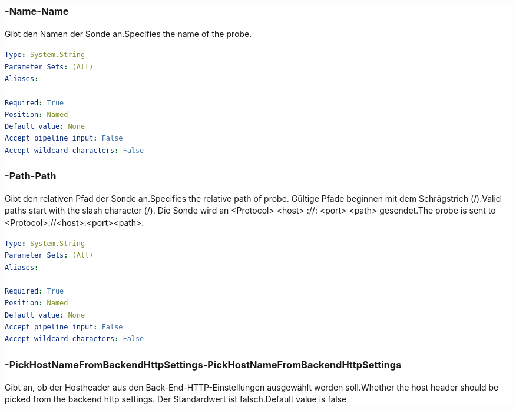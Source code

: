 ### <span data-ttu-id="15587-131">-Name</span><span class="sxs-lookup"><span data-stu-id="15587-131">-Name</span></span>
<span data-ttu-id="15587-132">Gibt den Namen der Sonde an.</span><span class="sxs-lookup"><span data-stu-id="15587-132">Specifies the name of the probe.</span></span>

```yaml
Type: System.String
Parameter Sets: (All)
Aliases:

Required: True
Position: Named
Default value: None
Accept pipeline input: False
Accept wildcard characters: False
```

### <span data-ttu-id="15587-133">-Path</span><span class="sxs-lookup"><span data-stu-id="15587-133">-Path</span></span>
<span data-ttu-id="15587-134">Gibt den relativen Pfad der Sonde an.</span><span class="sxs-lookup"><span data-stu-id="15587-134">Specifies the relative path of probe.</span></span>
<span data-ttu-id="15587-135">Gültige Pfade beginnen mit dem Schrägstrich (/).</span><span class="sxs-lookup"><span data-stu-id="15587-135">Valid paths start with the slash character (/).</span></span>
<span data-ttu-id="15587-136">Die Sonde wird an \<Protocol\> \<host\> ://: \<port\> \<path\> gesendet.</span><span class="sxs-lookup"><span data-stu-id="15587-136">The probe is sent to \<Protocol\>://\<host\>:\<port\>\<path\>.</span></span>

```yaml
Type: System.String
Parameter Sets: (All)
Aliases:

Required: True
Position: Named
Default value: None
Accept pipeline input: False
Accept wildcard characters: False
```

### <span data-ttu-id="15587-137">-PickHostNameFromBackendHttpSettings</span><span class="sxs-lookup"><span data-stu-id="15587-137">-PickHostNameFromBackendHttpSettings</span></span>
<span data-ttu-id="15587-138">Gibt an, ob der Hostheader aus den Back-End-HTTP-Einstellungen ausgewählt werden soll.</span><span class="sxs-lookup"><span data-stu-id="15587-138">Whether the host header should be picked from the backend http settings.</span></span>
<span data-ttu-id="15587-139">Der Standardwert ist falsch.</span><span class="sxs-lookup"><span data-stu-id="15587-139">Default value is false</span></span>
